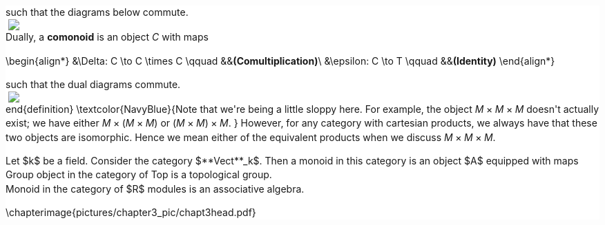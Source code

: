 such that the diagrams below commute. 
\
<img src="../../png/chapter_2/section_8_figure_2.png" width="99%" style="display: block; margin-left: auto; margin-right: auto;"/>
Dually, a **comonoid** is an object $C$ with maps 

\begin{align*}
&\Delta: C \to C \times C \qquad &&**(Comultiplication)**\\
&\epsilon: C \to T \qquad &&**(Identity)**
\end{align*}

such that the dual diagrams commute. 
\
<img src="../../png/chapter_2/section_8_figure_3.png" width="99%" style="display: block; margin-left: auto; margin-right: auto;"/>
end{definition}
\textcolor{NavyBlue}{Note that we're being a little sloppy here. For example, the object 
$M \times M \times M$ doesn't actually exist; we have either $M \times (M \times M)$ or $(M \times M) \times M$. 
} However, for any category with cartesian products, we always have that these two objects 
are isomorphic. Hence we mean either of the equivalent products when we discuss $M \times M \times M$. 


<span style="display:block" class="example">
Let $k$ be a field. Consider the category $**Vect**_k$. Then a monoid 
in this category is an object $A$ equipped with maps 
</span>


<span style="display:block" class="example">
Group object in the category of Top is a topological group.
</span>


<span style="display:block" class="example">
Monoid in the category of $R$ modules is an associative algebra.
</span>

\chapterimage{pictures/chapter3_pic/chapt3head.pdf}

